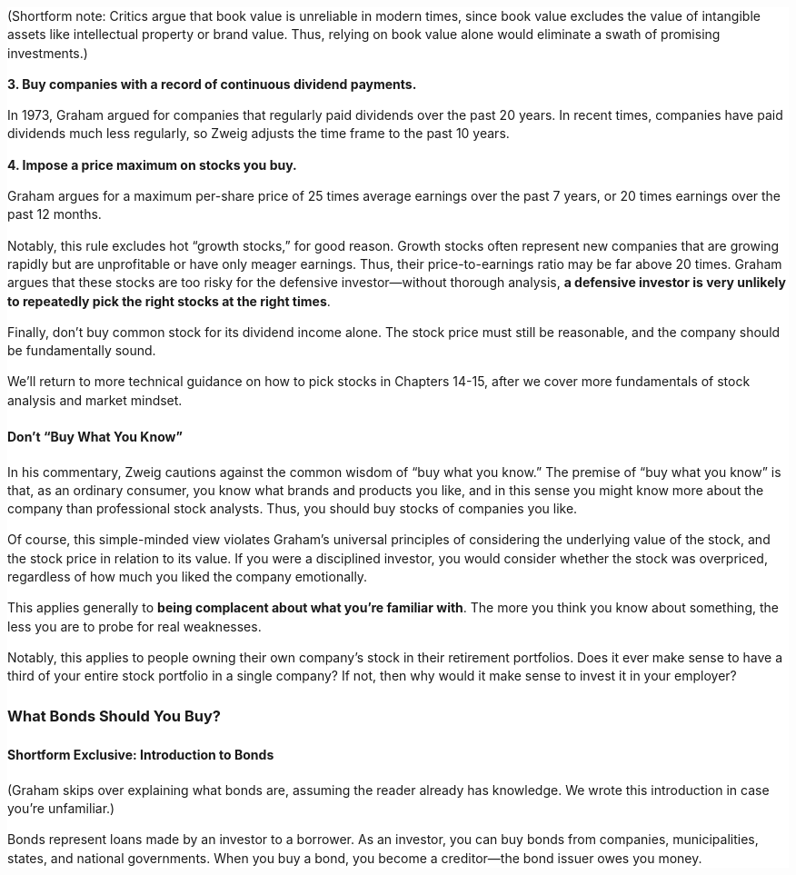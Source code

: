 

(Shortform note: Critics argue that book value is unreliable in modern times, since book value excludes the value of intangible assets like intellectual property or brand value. Thus, relying on book value alone would eliminate a swath of promising investments.)

**3\. Buy companies with a record of continuous dividend payments.**

In 1973, Graham argued for companies that regularly paid dividends over the past 20 years. In recent times, companies have paid dividends much less regularly, so Zweig adjusts the time frame to the past 10 years.

**4\. Impose a price maximum on stocks you buy.**

Graham argues for a maximum per-share price of 25 times average earnings over the past 7 years, or 20 times earnings over the past 12 months.

Notably, this rule excludes hot “growth stocks,” for good reason. Growth stocks often represent new companies that are growing rapidly but are unprofitable or have only meager earnings. Thus, their price-to-earnings ratio may be far above 20 times. Graham argues that these stocks are too risky for the defensive investor—without thorough analysis, **a defensive investor is very unlikely to repeatedly pick the right stocks at the right times**.

Finally, don’t buy common stock for its dividend income alone. The stock price must still be reasonable, and the company should be fundamentally sound.

We’ll return to more technical guidance on how to pick stocks in Chapters 14-15, after we cover more fundamentals of stock analysis and market mindset.

#### Don’t “Buy What You Know”

In his commentary, Zweig cautions against the common wisdom of “buy what you know.” The premise of “buy what you know” is that, as an ordinary consumer, you know what brands and products you like, and in this sense you might know more about the company than professional stock analysts. Thus, you should buy stocks of companies you like.

Of course, this simple-minded view violates Graham’s universal principles of considering the underlying value of the stock, and the stock price in relation to its value. If you were a disciplined investor, you would consider whether the stock was overpriced, regardless of how much you liked the company emotionally.

This applies generally to **being complacent about what you’re familiar with**. The more you think you know about something, the less you are to probe for real weaknesses.

Notably, this applies to people owning their own company’s stock in their retirement portfolios. Does it ever make sense to have a third of your entire stock portfolio in a single company? If not, then why would it make sense to invest it in your employer?

### What Bonds Should You Buy?

#### Shortform Exclusive: Introduction to Bonds

(Graham skips over explaining what bonds are, assuming the reader already has knowledge. We wrote this introduction in case you’re unfamiliar.)

Bonds represent loans made by an investor to a borrower. As an investor, you can buy bonds from companies, municipalities, states, and national governments. When you buy a bond, you become a creditor—the bond issuer owes you money.
